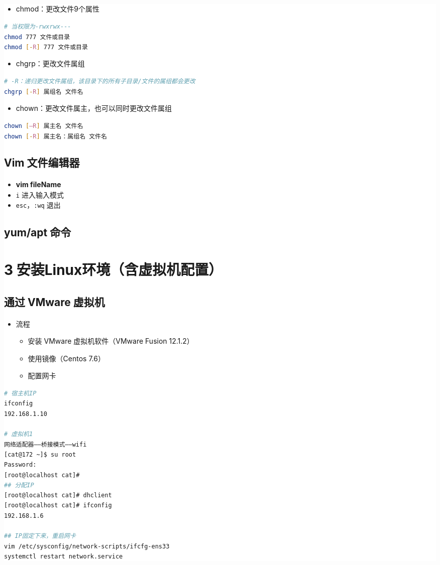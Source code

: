   - chmod：更改文件9个属性

  ```sh
  # 当权限为-rwxrwx---
  chmod 777 文件或目录
  chmod [-R] 777 文件或目录
  ```

  - chgrp：更改文件属组

  ```sh
  # -R：递归更改文件属组，该目录下的所有子目录/文件的属组都会更改
  chgrp [-R] 属组名 文件名
  ```

  - chown：更改文件属主，也可以同时更改文件属组

  ```sh
  chown [–R] 属主名 文件名 
  chown [-R] 属主名：属组名 文件名
  ```





## Vim 文件编辑器

- **vim fileName**
- `i` 进入输入模式
- `esc`，`:wq` 退出



## yum/apt 命令



# 3 安装Linux环境（含虚拟机配置）

## 通过 VMware 虚拟机

- 流程

  - 安装 VMware 虚拟机软件（VMware Fusion 12.1.2）

  - 使用镜像（Centos 7.6）

  - 配置网卡



```bash
# 宿主机IP
ifconfig
192.168.1.10

# 虚拟机1
网络适配器——桥接模式——wifi
[cat@172 ~]$ su root
Password: 
[root@localhost cat]#
## 分配IP
[root@localhost cat]# dhclient
[root@localhost cat]# ifconfig
192.168.1.6

## IP固定下来，重启网卡
vim /etc/sysconfig/network-scripts/ifcfg-ens33
systemctl restart network.service

```